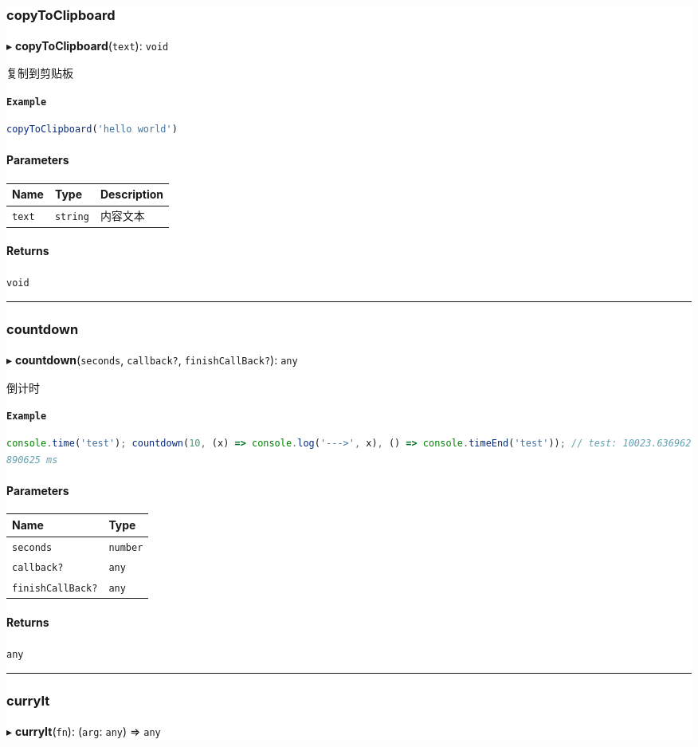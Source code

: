 ### copyToClipboard

▸ **copyToClipboard**(`text`): `void`

复制到剪贴板

**`Example`**

```ts
copyToClipboard('hello world')
```

#### Parameters

| Name | Type | Description |
| :------ | :------ | :------ |
| `text` | `string` | 内容文本 |

#### Returns

`void`

___

### countdown

▸ **countdown**(`seconds`, `callback?`, `finishCallBack?`): `any`

倒计时

**`Example`**

```ts
console.time('test'); countdown(10, (x) => console.log('--->', x), () => console.timeEnd('test')); // test: 10023.636962890625 ms
```

#### Parameters

| Name | Type |
| :------ | :------ |
| `seconds` | `number` |
| `callback?` | `any` |
| `finishCallBack?` | `any` |

#### Returns

`any`

___

### curryIt

▸ **curryIt**(`fn`): (`arg`: `any`) => `any`
